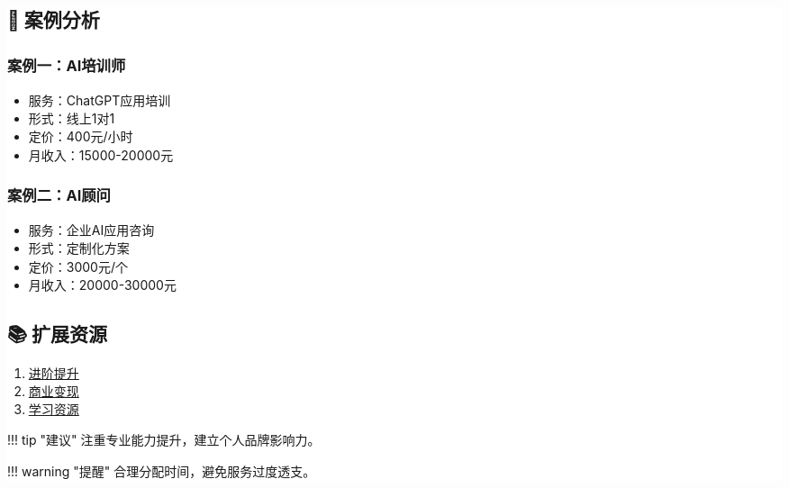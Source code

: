 ## 🎯 案例分析

### 案例一：AI培训师
- 服务：ChatGPT应用培训
- 形式：线上1对1
- 定价：400元/小时
- 月收入：15000-20000元

### 案例二：AI顾问
- 服务：企业AI应用咨询
- 形式：定制化方案
- 定价：3000元/个
- 月收入：20000-30000元

## 📚 扩展资源

1. [进阶提升](../chapter5/skill-improvement.md)
2. [商业变现](../chapter3/business-model.md)
3. [学习资源](../chapter4/learning-resources.md)

!!! tip "建议"
    注重专业能力提升，建立个人品牌影响力。

!!! warning "提醒"
    合理分配时间，避免服务过度透支。 